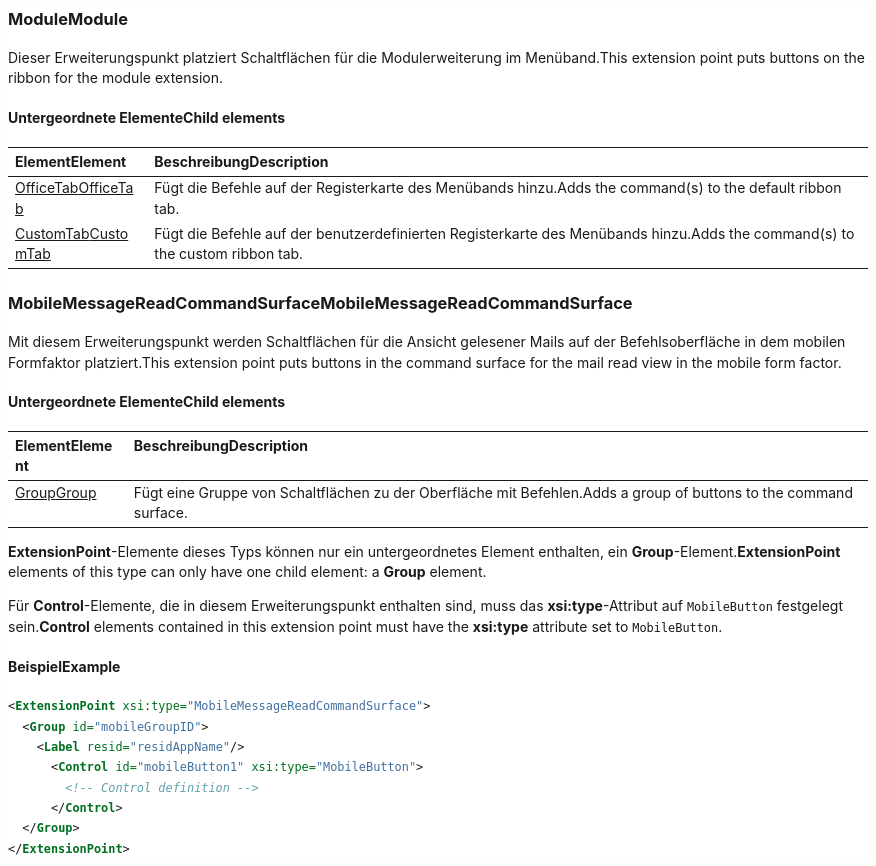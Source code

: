 ### <a name="module"></a><span data-ttu-id="e5a8d-228">Module</span><span class="sxs-lookup"><span data-stu-id="e5a8d-228">Module</span></span>

<span data-ttu-id="e5a8d-229">Dieser Erweiterungspunkt platziert Schaltflächen für die Modulerweiterung im Menüband.</span><span class="sxs-lookup"><span data-stu-id="e5a8d-229">This extension point puts buttons on the ribbon for the module extension.</span></span> 

#### <a name="child-elements"></a><span data-ttu-id="e5a8d-230">Untergeordnete Elemente</span><span class="sxs-lookup"><span data-stu-id="e5a8d-230">Child elements</span></span>

|  <span data-ttu-id="e5a8d-231">Element</span><span class="sxs-lookup"><span data-stu-id="e5a8d-231">Element</span></span> |  <span data-ttu-id="e5a8d-232">Beschreibung</span><span class="sxs-lookup"><span data-stu-id="e5a8d-232">Description</span></span>  |
|:-----|:-----|
|  [<span data-ttu-id="e5a8d-233">OfficeTab</span><span class="sxs-lookup"><span data-stu-id="e5a8d-233">OfficeTab</span></span>](officetab.md) |  <span data-ttu-id="e5a8d-234">Fügt die Befehle auf der Registerkarte des Menübands hinzu.</span><span class="sxs-lookup"><span data-stu-id="e5a8d-234">Adds the command(s) to the default ribbon tab.</span></span>  |
|  [<span data-ttu-id="e5a8d-235">CustomTab</span><span class="sxs-lookup"><span data-stu-id="e5a8d-235">CustomTab</span></span>](customtab.md) |  <span data-ttu-id="e5a8d-236">Fügt die Befehle auf der benutzerdefinierten Registerkarte des Menübands hinzu.</span><span class="sxs-lookup"><span data-stu-id="e5a8d-236">Adds the command(s) to the custom ribbon tab.</span></span>  |

### <a name="mobilemessagereadcommandsurface"></a><span data-ttu-id="e5a8d-237">MobileMessageReadCommandSurface</span><span class="sxs-lookup"><span data-stu-id="e5a8d-237">MobileMessageReadCommandSurface</span></span>
<span data-ttu-id="e5a8d-238">Mit diesem Erweiterungspunkt werden Schaltflächen für die Ansicht gelesener Mails auf der Befehlsoberfläche in dem mobilen Formfaktor platziert.</span><span class="sxs-lookup"><span data-stu-id="e5a8d-238">This extension point puts buttons in the command surface for the mail read view in the mobile form factor.</span></span>

#### <a name="child-elements"></a><span data-ttu-id="e5a8d-239">Untergeordnete Elemente</span><span class="sxs-lookup"><span data-stu-id="e5a8d-239">Child elements</span></span>

|  <span data-ttu-id="e5a8d-240">Element</span><span class="sxs-lookup"><span data-stu-id="e5a8d-240">Element</span></span> |  <span data-ttu-id="e5a8d-241">Beschreibung</span><span class="sxs-lookup"><span data-stu-id="e5a8d-241">Description</span></span>  |
|:-----|:-----|
|  [<span data-ttu-id="e5a8d-242">Group</span><span class="sxs-lookup"><span data-stu-id="e5a8d-242">Group</span></span>](group.md) |  <span data-ttu-id="e5a8d-243">Fügt eine Gruppe von Schaltflächen zu der Oberfläche mit Befehlen.</span><span class="sxs-lookup"><span data-stu-id="e5a8d-243">Adds a group of buttons to the command surface.</span></span>  |

<span data-ttu-id="e5a8d-244">**ExtensionPoint**-Elemente dieses Typs können nur ein untergeordnetes Element enthalten, ein **Group**-Element.</span><span class="sxs-lookup"><span data-stu-id="e5a8d-244">**ExtensionPoint** elements of this type can only have one child element: a **Group** element.</span></span>

<span data-ttu-id="e5a8d-245">Für **Control**-Elemente, die in diesem Erweiterungspunkt enthalten sind, muss das **xsi:type**-Attribut auf `MobileButton` festgelegt sein.</span><span class="sxs-lookup"><span data-stu-id="e5a8d-245">**Control** elements contained in this extension point must have the **xsi:type** attribute set to `MobileButton`.</span></span>

#### <a name="example"></a><span data-ttu-id="e5a8d-246">Beispiel</span><span class="sxs-lookup"><span data-stu-id="e5a8d-246">Example</span></span>
```xml
<ExtensionPoint xsi:type="MobileMessageReadCommandSurface">
  <Group id="mobileGroupID">
    <Label resid="residAppName"/>
      <Control id="mobileButton1" xsi:type="MobileButton">
        <!-- Control definition -->
      </Control>
  </Group>
</ExtensionPoint>
```
